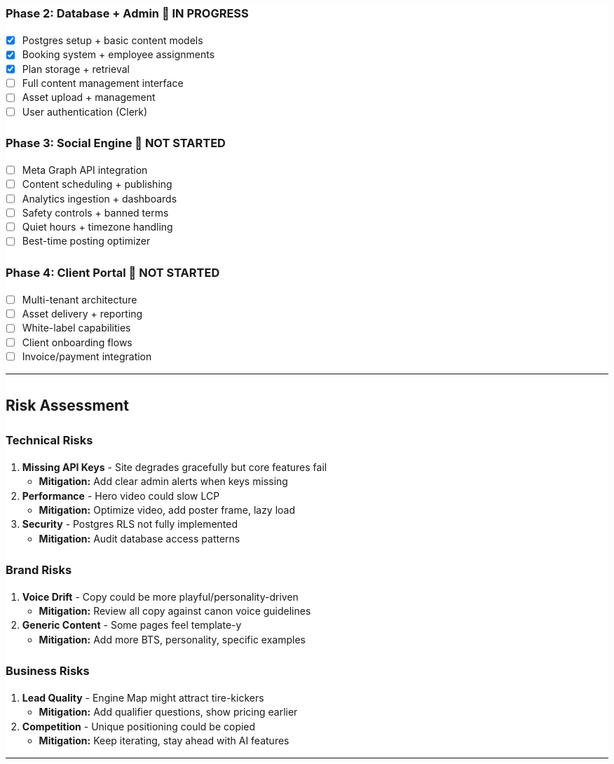 ### **Phase 2: Database + Admin** 🔵 **IN PROGRESS**
- [x] Postgres setup + basic content models
- [x] Booking system + employee assignments
- [x] Plan storage + retrieval
- [ ] Full content management interface
- [ ] Asset upload + management
- [ ] User authentication (Clerk)

### **Phase 3: Social Engine** 🔴 **NOT STARTED**
- [ ] Meta Graph API integration
- [ ] Content scheduling + publishing
- [ ] Analytics ingestion + dashboards
- [ ] Safety controls + banned terms
- [ ] Quiet hours + timezone handling
- [ ] Best-time posting optimizer

### **Phase 4: Client Portal** 🔴 **NOT STARTED**
- [ ] Multi-tenant architecture
- [ ] Asset delivery + reporting
- [ ] White-label capabilities
- [ ] Client onboarding flows
- [ ] Invoice/payment integration

---

## Risk Assessment

### **Technical Risks**
1. **Missing API Keys** - Site degrades gracefully but core features fail
   - **Mitigation:** Add clear admin alerts when keys missing
2. **Performance** - Hero video could slow LCP
   - **Mitigation:** Optimize video, add poster frame, lazy load
3. **Security** - Postgres RLS not fully implemented
   - **Mitigation:** Audit database access patterns

### **Brand Risks**
1. **Voice Drift** - Copy could be more playful/personality-driven
   - **Mitigation:** Review all copy against canon voice guidelines
2. **Generic Content** - Some pages feel template-y
   - **Mitigation:** Add more BTS, personality, specific examples

### **Business Risks**
1. **Lead Quality** - Engine Map might attract tire-kickers
   - **Mitigation:** Add qualifier questions, show pricing earlier
2. **Competition** - Unique positioning could be copied
   - **Mitigation:** Keep iterating, stay ahead with AI features

---
